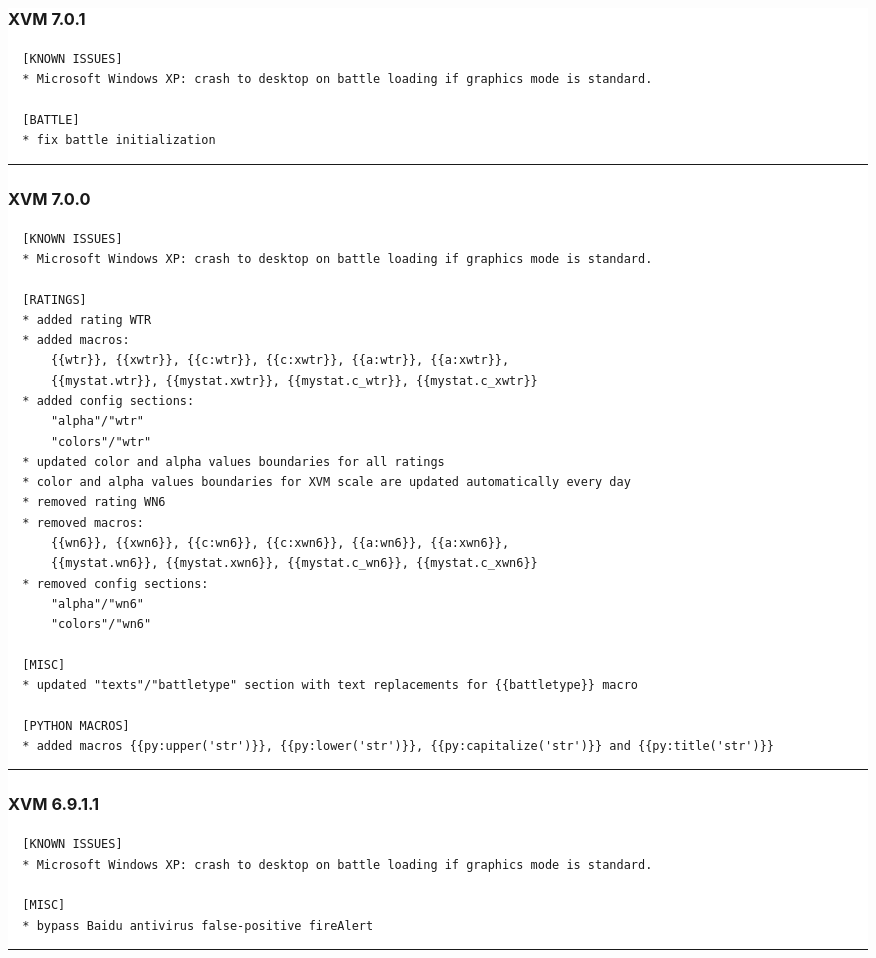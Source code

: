 ### XVM 7.0.1
```
  [KNOWN ISSUES]
  * Microsoft Windows XP: crash to desktop on battle loading if graphics mode is standard.

  [BATTLE]
  * fix battle initialization
```
______________________________

### XVM 7.0.0
```
  [KNOWN ISSUES]
  * Microsoft Windows XP: crash to desktop on battle loading if graphics mode is standard.

  [RATINGS]
  * added rating WTR
  * added macros:
      {{wtr}}, {{xwtr}}, {{c:wtr}}, {{c:xwtr}}, {{a:wtr}}, {{a:xwtr}},
      {{mystat.wtr}}, {{mystat.xwtr}}, {{mystat.c_wtr}}, {{mystat.c_xwtr}}
  * added config sections:
      "alpha"/"wtr"
      "colors"/"wtr"
  * updated color and alpha values boundaries for all ratings
  * color and alpha values boundaries for XVM scale are updated automatically every day
  * removed rating WN6
  * removed macros:
      {{wn6}}, {{xwn6}}, {{c:wn6}}, {{c:xwn6}}, {{a:wn6}}, {{a:xwn6}},
      {{mystat.wn6}}, {{mystat.xwn6}}, {{mystat.c_wn6}}, {{mystat.c_xwn6}}
  * removed config sections:
      "alpha"/"wn6"
      "colors"/"wn6"

  [MISC]
  * updated "texts"/"battletype" section with text replacements for {{battletype}} macro

  [PYTHON MACROS]
  * added macros {{py:upper('str')}}, {{py:lower('str')}}, {{py:capitalize('str')}} and {{py:title('str')}}
```
______________________________

### XVM 6.9.1.1
```
  [KNOWN ISSUES]
  * Microsoft Windows XP: crash to desktop on battle loading if graphics mode is standard.

  [MISC]
  * bypass Baidu antivirus false-positive fireAlert
```
______________________________
